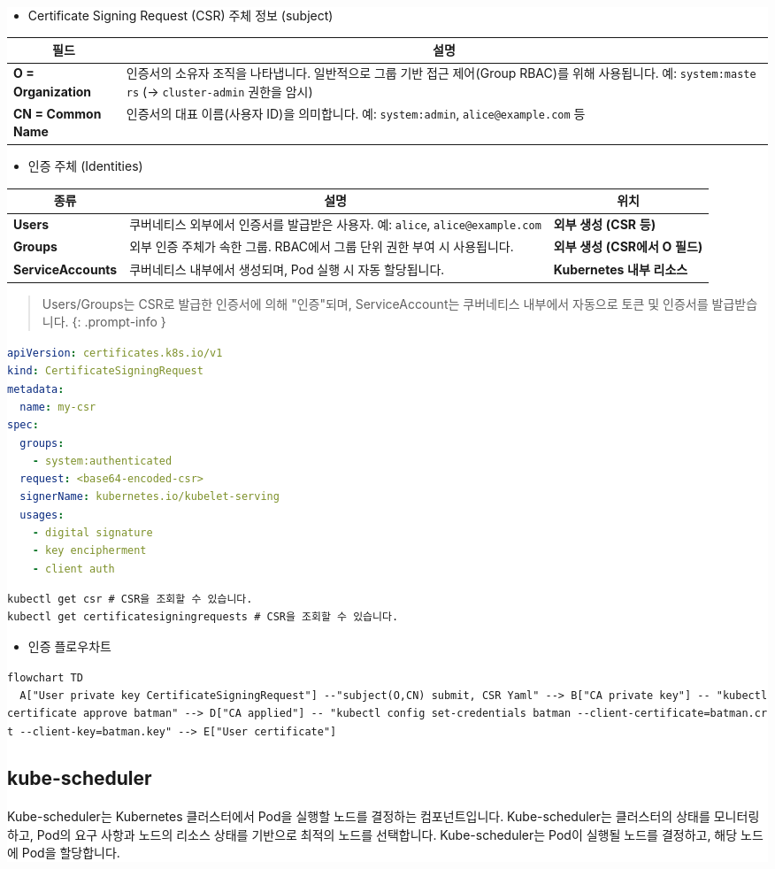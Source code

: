 - Certificate Signing Request (CSR) 주체 정보 (subject)

| 필드                 | 설명                                                                                                                                                  |
| -------------------- | ----------------------------------------------------------------------------------------------------------------------------------------------------- |
| **O = Organization** | 인증서의 소유자 조직을 나타냅니다. 일반적으로 그룹 기반 접근 제어(Group RBAC)를 위해 사용됩니다. 예: `system:masters` (→ `cluster-admin` 권한을 암시) |
| **CN = Common Name** | 인증서의 대표 이름(사용자 ID)을 의미합니다. 예: `system:admin`, `alice@example.com` 등                                                                |

- 인증 주체 (Identities)

| 종류                | 설명                                                                           | 위치                           |
| ------------------- | ------------------------------------------------------------------------------ | ------------------------------ |
| **Users**           | 쿠버네티스 외부에서 인증서를 발급받은 사용자. 예: `alice`, `alice@example.com` | **외부 생성 (CSR 등)**         |
| **Groups**          | 외부 인증 주체가 속한 그룹. RBAC에서 그룹 단위 권한 부여 시 사용됩니다.        | **외부 생성 (CSR에서 O 필드)** |
| **ServiceAccounts** | 쿠버네티스 내부에서 생성되며, Pod 실행 시 자동 할당됩니다.                     | **Kubernetes 내부 리소스**     |

> Users/Groups는 CSR로 발급한 인증서에 의해 "인증"되며, ServiceAccount는 쿠버네티스 내부에서
> 자동으로 토큰 및 인증서를 발급받습니다. {: .prompt-info }

```yaml
apiVersion: certificates.k8s.io/v1
kind: CertificateSigningRequest
metadata:
  name: my-csr
spec:
  groups:
    - system:authenticated
  request: <base64-encoded-csr>
  signerName: kubernetes.io/kubelet-serving
  usages:
    - digital signature
    - key encipherment
    - client auth
```

```shell
kubectl get csr # CSR을 조회할 수 있습니다.
kubectl get certificatesigningrequests # CSR을 조회할 수 있습니다.
```

- 인증 플로우차트

```mermaid
flowchart TD
  A["User private key CertificateSigningRequest"] --"subject(O,CN) submit, CSR Yaml" --> B["CA private key"] -- "kubectl certificate approve batman" --> D["CA applied"] -- "kubectl config set-credentials batman --client-certificate=batman.crt --client-key=batman.key" --> E["User certificate"]
```

## kube-scheduler

Kube-scheduler는 Kubernetes 클러스터에서 Pod을 실행할 노드를 결정하는 컴포넌트입니다.
Kube-scheduler는 클러스터의 상태를 모니터링하고, Pod의 요구 사항과 노드의 리소스 상태를 기반으로
최적의 노드를 선택합니다. Kube-scheduler는 Pod이 실행될 노드를 결정하고, 해당 노드에 Pod을
할당합니다.
